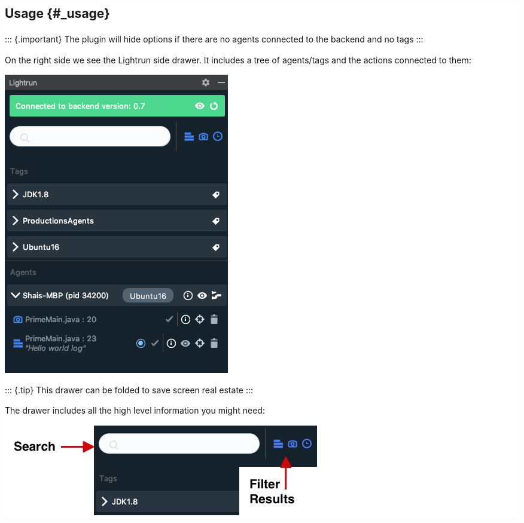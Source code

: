 Usage {#_usage}
-----

::: {.important}
The plugin will hide options if there are no agents connected to the
backend and no tags
:::

On the right side we see the Lightrun side drawer. It includes a tree of
agents/tags and the actions connected to them:

![The Lightrun Drawer](img/drawer.png)

::: {.tip}
This drawer can be folded to save screen real estate
:::

The drawer includes all the high level information you might need:

![Search](img/search-annotated.jpg)
